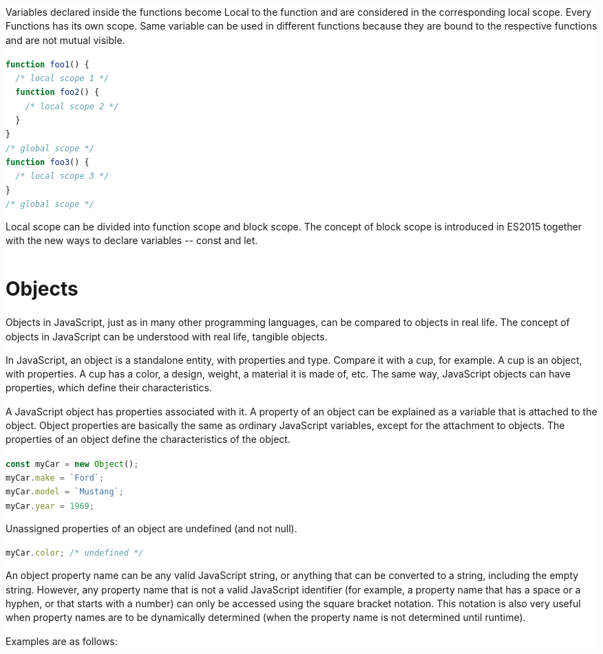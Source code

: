 Variables declared inside the functions become Local to the function and are considered in the corresponding local scope. Every Functions has its own scope. Same variable can be used in different functions because they are bound to the respective functions and are not mutual visible.

```js
function foo1() {
  /* local scope 1 */
  function foo2() {
    /* local scope 2 */
  }
}
/* global scope */
function foo3() {
  /* local scope 3 */
}
/* global scope */
```

Local scope can be divided into function scope and block scope. The concept of block scope is introduced in ES2015 together with the new ways to declare variables -- const and let.

# Objects

Objects in JavaScript, just as in many other programming languages, can be compared to objects in real life. The concept of objects in JavaScript can be understood with real life, tangible objects.

In JavaScript, an object is a standalone entity, with properties and type. Compare it with a cup, for example. A cup is an object, with properties. A cup has a color, a design, weight, a material it is made of, etc. The same way, JavaScript objects can have properties, which define their characteristics.

A JavaScript object has properties associated with it. A property of an object can be explained as a variable that is attached to the object. Object properties are basically the same as ordinary JavaScript variables, except for the attachment to objects. The properties of an object define the characteristics of the object.

```js
const myCar = new Object();
myCar.make = `Ford`;
myCar.model = `Mustang`;
myCar.year = 1969;
```

Unassigned properties of an object are undefined (and not null).

```js
myCar.color; /* undefined */
```

An object property name can be any valid JavaScript string, or anything that can be converted to a string, including the empty string. However, any property name that is not a valid JavaScript identifier (for example, a property name that has a space or a hyphen, or that starts with a number) can only be accessed using the square bracket notation. This notation is also very useful when property names are to be dynamically determined (when the property name is not determined until runtime).

Examples are as follows:
